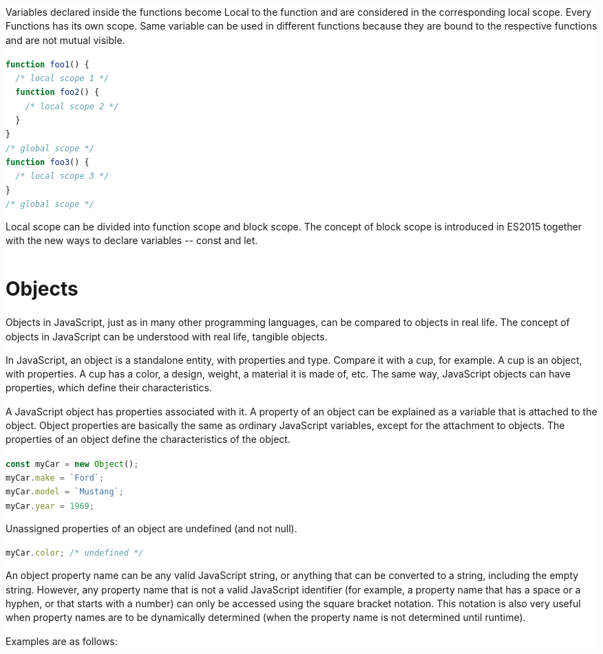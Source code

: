 Variables declared inside the functions become Local to the function and are considered in the corresponding local scope. Every Functions has its own scope. Same variable can be used in different functions because they are bound to the respective functions and are not mutual visible.

```js
function foo1() {
  /* local scope 1 */
  function foo2() {
    /* local scope 2 */
  }
}
/* global scope */
function foo3() {
  /* local scope 3 */
}
/* global scope */
```

Local scope can be divided into function scope and block scope. The concept of block scope is introduced in ES2015 together with the new ways to declare variables -- const and let.

# Objects

Objects in JavaScript, just as in many other programming languages, can be compared to objects in real life. The concept of objects in JavaScript can be understood with real life, tangible objects.

In JavaScript, an object is a standalone entity, with properties and type. Compare it with a cup, for example. A cup is an object, with properties. A cup has a color, a design, weight, a material it is made of, etc. The same way, JavaScript objects can have properties, which define their characteristics.

A JavaScript object has properties associated with it. A property of an object can be explained as a variable that is attached to the object. Object properties are basically the same as ordinary JavaScript variables, except for the attachment to objects. The properties of an object define the characteristics of the object.

```js
const myCar = new Object();
myCar.make = `Ford`;
myCar.model = `Mustang`;
myCar.year = 1969;
```

Unassigned properties of an object are undefined (and not null).

```js
myCar.color; /* undefined */
```

An object property name can be any valid JavaScript string, or anything that can be converted to a string, including the empty string. However, any property name that is not a valid JavaScript identifier (for example, a property name that has a space or a hyphen, or that starts with a number) can only be accessed using the square bracket notation. This notation is also very useful when property names are to be dynamically determined (when the property name is not determined until runtime).

Examples are as follows:
